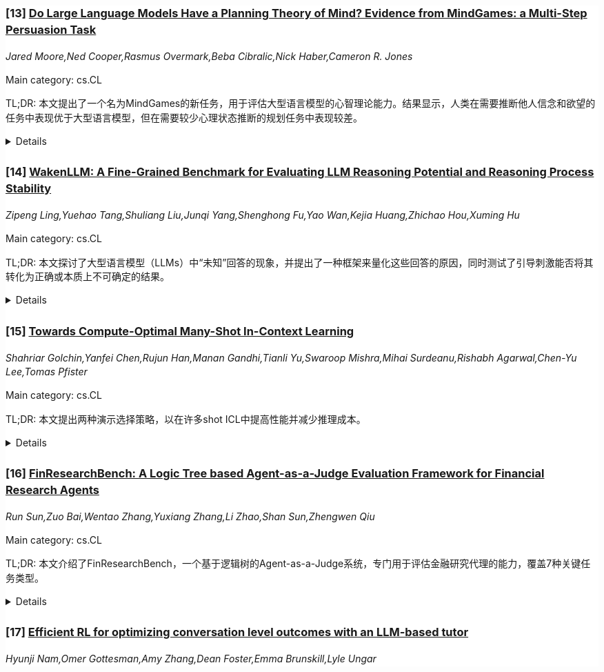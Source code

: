 
### [13] [Do Large Language Models Have a Planning Theory of Mind? Evidence from MindGames: a Multi-Step Persuasion Task](https://arxiv.org/abs/2507.16196)
*Jared Moore,Ned Cooper,Rasmus Overmark,Beba Cibralic,Nick Haber,Cameron R. Jones*

Main category: cs.CL

TL;DR: 本文提出了一个名为MindGames的新任务，用于评估大型语言模型的心智理论能力。结果显示，人类在需要推断他人信念和欲望的任务中表现优于大型语言模型，但在需要较少心理状态推断的规划任务中表现较差。


<details><summary>Details</summary></details>


### [14] [WakenLLM: A Fine-Grained Benchmark for Evaluating LLM Reasoning Potential and Reasoning Process Stability](https://arxiv.org/abs/2507.16199)
*Zipeng Ling,Yuehao Tang,Shuliang Liu,Junqi Yang,Shenghong Fu,Yao Wan,Kejia Huang,Zhichao Hou,Xuming Hu*

Main category: cs.CL

TL;DR: 本文探讨了大型语言模型（LLMs）中“未知”回答的现象，并提出了一种框架来量化这些回答的原因，同时测试了引导刺激能否将其转化为正确或本质上不可确定的结果。


<details><summary>Details</summary></details>


### [15] [Towards Compute-Optimal Many-Shot In-Context Learning](https://arxiv.org/abs/2507.16217)
*Shahriar Golchin,Yanfei Chen,Rujun Han,Manan Gandhi,Tianli Yu,Swaroop Mishra,Mihai Surdeanu,Rishabh Agarwal,Chen-Yu Lee,Tomas Pfister*

Main category: cs.CL

TL;DR: 本文提出两种演示选择策略，以在许多shot ICL中提高性能并减少推理成本。


<details><summary>Details</summary></details>


### [16] [FinResearchBench: A Logic Tree based Agent-as-a-Judge Evaluation Framework for Financial Research Agents](https://arxiv.org/abs/2507.16248)
*Run Sun,Zuo Bai,Wentao Zhang,Yuxiang Zhang,Li Zhao,Shan Sun,Zhengwen Qiu*

Main category: cs.CL

TL;DR: 本文介绍了FinResearchBench，一个基于逻辑树的Agent-as-a-Judge系统，专门用于评估金融研究代理的能力，覆盖7种关键任务类型。


<details><summary>Details</summary></details>


### [17] [Efficient RL for optimizing conversation level outcomes with an LLM-based tutor](https://arxiv.org/abs/2507.16252)
*Hyunji Nam,Omer Gottesman,Amy Zhang,Dean Foster,Emma Brunskill,Lyle Ungar*
